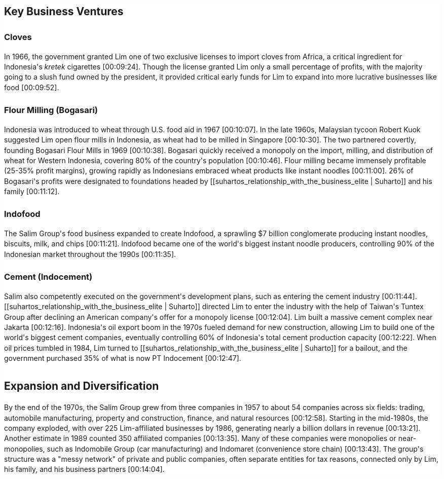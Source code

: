 ## Key Business Ventures

### Cloves
In 1966, the government granted Lim one of two exclusive licenses to import cloves from Africa, a critical ingredient for Indonesia's *kretek* cigarettes <a class="yt-timestamp" data-t="00:09:24">[00:09:24]</a>. Though the license granted Lim only a small percentage of profits, with the majority going to a slush fund owned by the president, it provided critical early funds for Lim to expand into more lucrative businesses like food <a class="yt-timestamp" data-t="00:09:52">[00:09:52]</a>.

### Flour Milling (Bogasari)
Indonesia was introduced to wheat through U.S. food aid in 1967 <a class="yt-timestamp" data-t="00:10:07">[00:10:07]</a>. In the late 1960s, Malaysian tycoon Robert Kuok suggested Lim open flour mills in Indonesia, as wheat had to be milled in Singapore <a class="yt-timestamp" data-t="00:10:30">[00:10:30]</a>. The two partnered covertly, founding Bogasari Flour Mills in 1969 <a class="yt-timestamp" data-t="00:10:38">[00:10:38]</a>. Bogasari quickly received a monopoly on the import, milling, and distribution of wheat for Western Indonesia, covering 80% of the country's population <a class="yt-timestamp" data-t="00:10:46">[00:10:46]</a>. Flour milling became immensely profitable (25-35% profit margins), growing rapidly as Indonesians embraced wheat products like instant noodles <a class="yt-timestamp" data-t="00:11:00">[00:11:00]</a>. 26% of Bogasari's profits were designated to foundations headed by [[suhartos_relationship_with_the_business_elite | Suharto]] and his family <a class="yt-timestamp" data-t="00:11:12">[00:11:12]</a>.

### Indofood
The Salim Group's food business expanded to create Indofood, a sprawling $7 billion conglomerate producing instant noodles, biscuits, milk, and chips <a class="yt-timestamp" data-t="00:11:21">[00:11:21]</a>. Indofood became one of the world's biggest instant noodle producers, controlling 90% of the Indonesian market throughout the 1990s <a class="yt-timestamp" data-t="00:11:35">[00:11:35]</a>.

### Cement (Indocement)
Salim also competently executed on the government's development plans, such as entering the cement industry <a class="yt-timestamp" data-t="00:11:44">[00:11:44]</a>. [[suhartos_relationship_with_the_business_elite | Suharto]] directed Lim to enter the industry with the help of Taiwan's Tuntex Group after declining an American company's offer for a monopoly license <a class="yt-timestamp" data-t="00:12:04">[00:12:04]</a>. Lim built a massive cement complex near Jakarta <a class="yt-timestamp" data-t="00:12:16">[00:12:16]</a>. Indonesia's oil export boom in the 1970s fueled demand for new construction, allowing Lim to build one of the world's biggest cement companies, eventually controlling 60% of Indonesia's total cement production capacity <a class="yt-timestamp" data-t="00:12:22">[00:12:22]</a>. When oil prices tumbled in 1984, Lim turned to [[suhartos_relationship_with_the_business_elite | Suharto]] for a bailout, and the government purchased 35% of what is now PT Indocement <a class="yt-timestamp" data-t="00:12:47">[00:12:47]</a>.

## Expansion and Diversification
By the end of the 1970s, the Salim Group grew from three companies in 1957 to about 54 companies across six fields: trading, automobile manufacturing, property and construction, finance, and natural resources <a class="yt-timestamp" data-t="00:12:58">[00:12:58]</a>. Starting in the mid-1980s, the company exploded, with over 225 Lim-affiliated businesses by 1986, generating nearly a billion dollars in revenue <a class="yt-timestamp" data-t="00:13:21">[00:13:21]</a>. Another estimate in 1989 counted 350 affiliated companies <a class="yt-timestamp" data-t="00:13:35">[00:13:35]</a>. Many of these companies were monopolies or near-monopolies, such as Indomobile Group (car manufacturing) and Indomaret (convenience store chain) <a class="yt-timestamp" data-t="00:13:43">[00:13:43]</a>. The group's structure was a "messy network" of private and public companies, often separate entities for tax reasons, connected only by Lim, his family, and his business partners <a class="yt-timestamp" data-t="00:14:04">[00:14:04]</a>.
